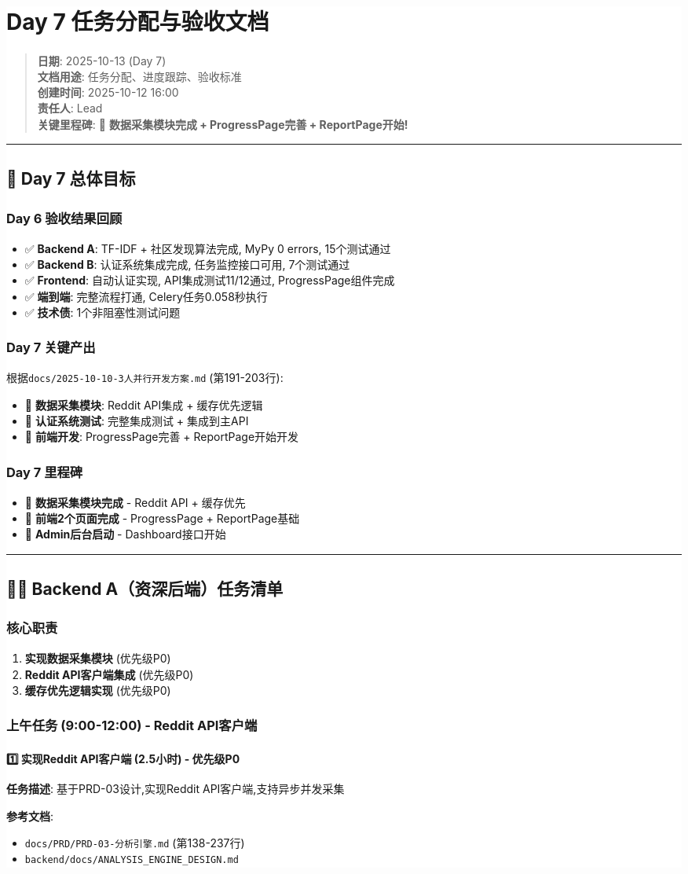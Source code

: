 # Day 7 任务分配与验收文档

> **日期**: 2025-10-13 (Day 7)  
> **文档用途**: 任务分配、进度跟踪、验收标准  
> **创建时间**: 2025-10-12 16:00  
> **责任人**: Lead  
> **关键里程碑**: 🚀 **数据采集模块完成 + ProgressPage完善 + ReportPage开始!**

---

## 📅 Day 7 总体目标

### Day 6 验收结果回顾
- ✅ **Backend A**: TF-IDF + 社区发现算法完成, MyPy 0 errors, 15个测试通过
- ✅ **Backend B**: 认证系统集成完成, 任务监控接口可用, 7个测试通过
- ✅ **Frontend**: 自动认证实现, API集成测试11/12通过, ProgressPage组件完成
- ✅ **端到端**: 完整流程打通, Celery任务0.058秒执行
- ✅ **技术债**: 1个非阻塞性测试问题

### Day 7 关键产出
根据`docs/2025-10-10-3人并行开发方案.md` (第191-203行):
- 🎯 **数据采集模块**: Reddit API集成 + 缓存优先逻辑
- 🎯 **认证系统测试**: 完整集成测试 + 集成到主API
- 🎯 **前端开发**: ProgressPage完善 + ReportPage开始开发

### Day 7 里程碑
- 🎯 **数据采集模块完成** - Reddit API + 缓存优先
- 🎯 **前端2个页面完成** - ProgressPage + ReportPage基础
- 🎯 **Admin后台启动** - Dashboard接口开始

---

## 👨‍💻 Backend A（资深后端）任务清单

### 核心职责
1. **实现数据采集模块** (优先级P0)
2. **Reddit API客户端集成** (优先级P0)
3. **缓存优先逻辑实现** (优先级P0)

### 上午任务 (9:00-12:00) - Reddit API客户端

#### 1️⃣ 实现Reddit API客户端 (2.5小时) - 优先级P0

**任务描述**:
基于PRD-03设计,实现Reddit API客户端,支持异步并发采集

**参考文档**:
- `docs/PRD/PRD-03-分析引擎.md` (第138-237行)
- `backend/docs/ANALYSIS_ENGINE_DESIGN.md`
